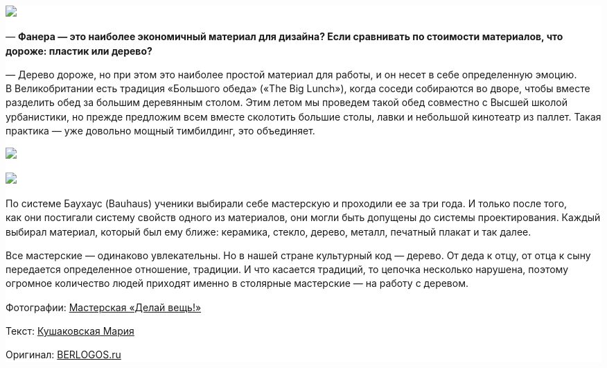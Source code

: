 _![](./images/sergey_carev_berlogos_interview_9.jpg)_

_—_ **Фанера — это наиболее экономичный материал для дизайна? Если сравнивать по стоимости материалов, что дороже: пластик или дерево?**

_—_ Дерево дороже, но при этом это наиболее простой материал для работы, и он несет в себе определенную эмоцию. В Великобритании есть традиция «Большого обеда» («The Big Lunch»), когда соседи собираются во дворе, чтобы вместе разделить обед за большим деревянным столом. Этим летом мы проведем такой обед совместно с Высшей школой урбанистики, но прежде предложим всем вместе сколотить большие столы, лавки и небольшой кинотеатр из паллет. Такая практика _—_ уже довольно мощный тимбилдинг, это объединяет.

![](./images/sergey_carev_berlogos_interview_16.jpg)

![](./images/sergey_carev_berlogos_interview_13.jpg)

По системе Баухаус (Bauhaus) ученики выбирали себе мастерскую и проходили ее за три года. И только после того, как они постигали систему свойств одного из материалов, они могли быть допущены до системы проектирования. Каждый выбирал материал, который был ему ближе: керамика, стекло, дерево, металл, печатный плакат и так далее.

Все мастерские — одинаково увлекательны. Но в нашей стране культурный код — дерево. От деда к отцу, от отца к сыну передается определенное отношение, традиции. И что касается традиций, то цепочка несколько нарушена, поэтому огромное количество людей приходят именно в столярные мастерские — на работу с деревом.

Фотографии: [Мастерская «Делай вещь!»](http://delaivesch.ru/)

Текст: [Кушаковская Мария](http://www.berlogos.ru/profile/p/kushakovskaya_/)

Оригинал: [BERLOGOS.ru](http://www.berlogos.ru/interview/sergej-carev-obshestvennaya-masterskaya-eto-i-shkola-i-stolyarnyj-kovorking/)
